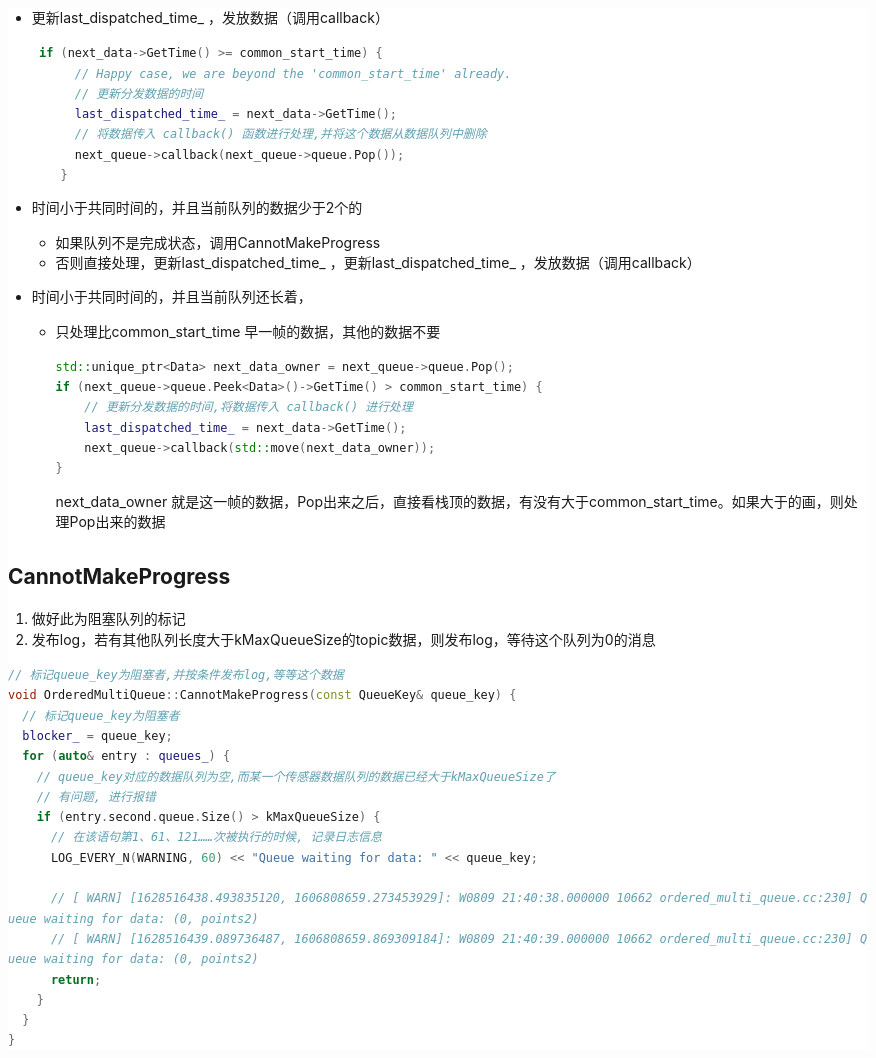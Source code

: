   - 更新last_dispatched_time_ ，发放数据（调用callback）

    ```c++
     if (next_data->GetTime() >= common_start_time) {
          // Happy case, we are beyond the 'common_start_time' already.
          // 更新分发数据的时间
          last_dispatched_time_ = next_data->GetTime();
          // 将数据传入 callback() 函数进行处理,并将这个数据从数据队列中删除
          next_queue->callback(next_queue->queue.Pop());
        } 
    ```

- 时间小于共同时间的，并且当前队列的数据少于2个的

  - 如果队列不是完成状态，调用CannotMakeProgress
  - 否则直接处理，更新last_dispatched_time_ ，更新last_dispatched_time_ ，发放数据（调用callback）

- 时间小于共同时间的，并且当前队列还长着，

  - 只处理比common_start_time 早一帧的数据，其他的数据不要

    ```c++
    std::unique_ptr<Data> next_data_owner = next_queue->queue.Pop();
    if (next_queue->queue.Peek<Data>()->GetTime() > common_start_time) {
        // 更新分发数据的时间,将数据传入 callback() 进行处理
        last_dispatched_time_ = next_data->GetTime();
        next_queue->callback(std::move(next_data_owner));
    }
    ```

    next_data_owner 就是这一帧的数据，Pop出来之后，直接看栈顶的数据，有没有大于common_start_time。如果大于的画，则处理Pop出来的数据





## CannotMakeProgress

1. 做好此为阻塞队列的标记
2. 发布log，若有其他队列长度大于kMaxQueueSize的topic数据，则发布log，等待这个队列为0的消息

```c++
// 标记queue_key为阻塞者,并按条件发布log,等等这个数据
void OrderedMultiQueue::CannotMakeProgress(const QueueKey& queue_key) {
  // 标记queue_key为阻塞者
  blocker_ = queue_key;
  for (auto& entry : queues_) {
    // queue_key对应的数据队列为空,而某一个传感器数据队列的数据已经大于kMaxQueueSize了
    // 有问题, 进行报错
    if (entry.second.queue.Size() > kMaxQueueSize) {
      // 在该语句第1、61、121……次被执行的时候, 记录日志信息
      LOG_EVERY_N(WARNING, 60) << "Queue waiting for data: " << queue_key;

      // [ WARN] [1628516438.493835120, 1606808659.273453929]: W0809 21:40:38.000000 10662 ordered_multi_queue.cc:230] Queue waiting for data: (0, points2)
      // [ WARN] [1628516439.089736487, 1606808659.869309184]: W0809 21:40:39.000000 10662 ordered_multi_queue.cc:230] Queue waiting for data: (0, points2)
      return;
    }
  }
}
```
